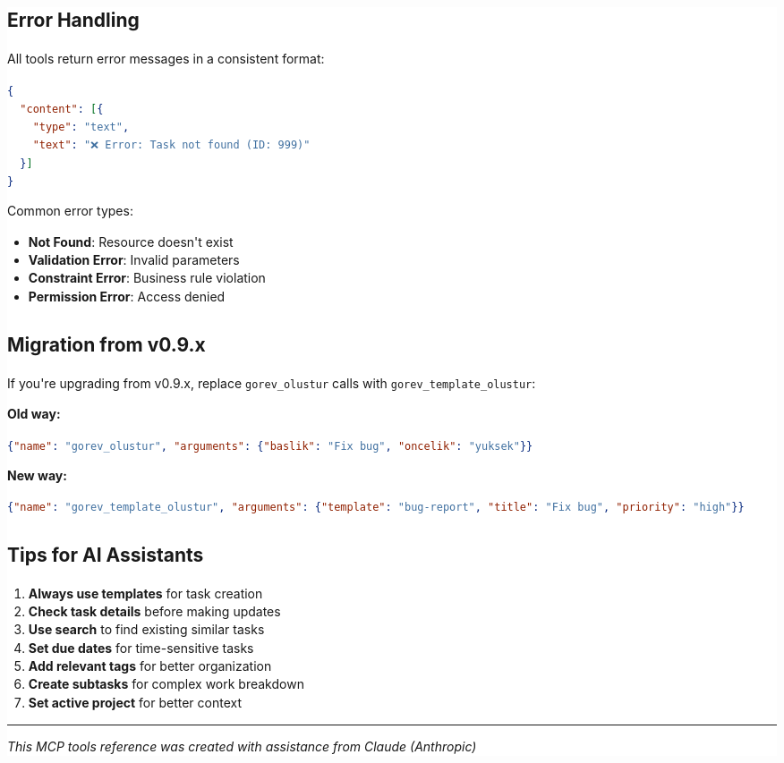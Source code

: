 ## Error Handling

All tools return error messages in a consistent format:

```json
{
  "content": [{
    "type": "text",
    "text": "❌ Error: Task not found (ID: 999)"
  }]
}
```

Common error types:
- **Not Found**: Resource doesn't exist
- **Validation Error**: Invalid parameters
- **Constraint Error**: Business rule violation
- **Permission Error**: Access denied

## Migration from v0.9.x

If you're upgrading from v0.9.x, replace `gorev_olustur` calls with `gorev_template_olustur`:

**Old way:**
```json
{"name": "gorev_olustur", "arguments": {"baslik": "Fix bug", "oncelik": "yuksek"}}
```

**New way:**
```json
{"name": "gorev_template_olustur", "arguments": {"template": "bug-report", "title": "Fix bug", "priority": "high"}}
```

## Tips for AI Assistants

1. **Always use templates** for task creation
2. **Check task details** before making updates
3. **Use search** to find existing similar tasks
4. **Set due dates** for time-sensitive tasks
5. **Add relevant tags** for better organization
6. **Create subtasks** for complex work breakdown
7. **Set active project** for better context

---

*This MCP tools reference was created with assistance from Claude (Anthropic)*